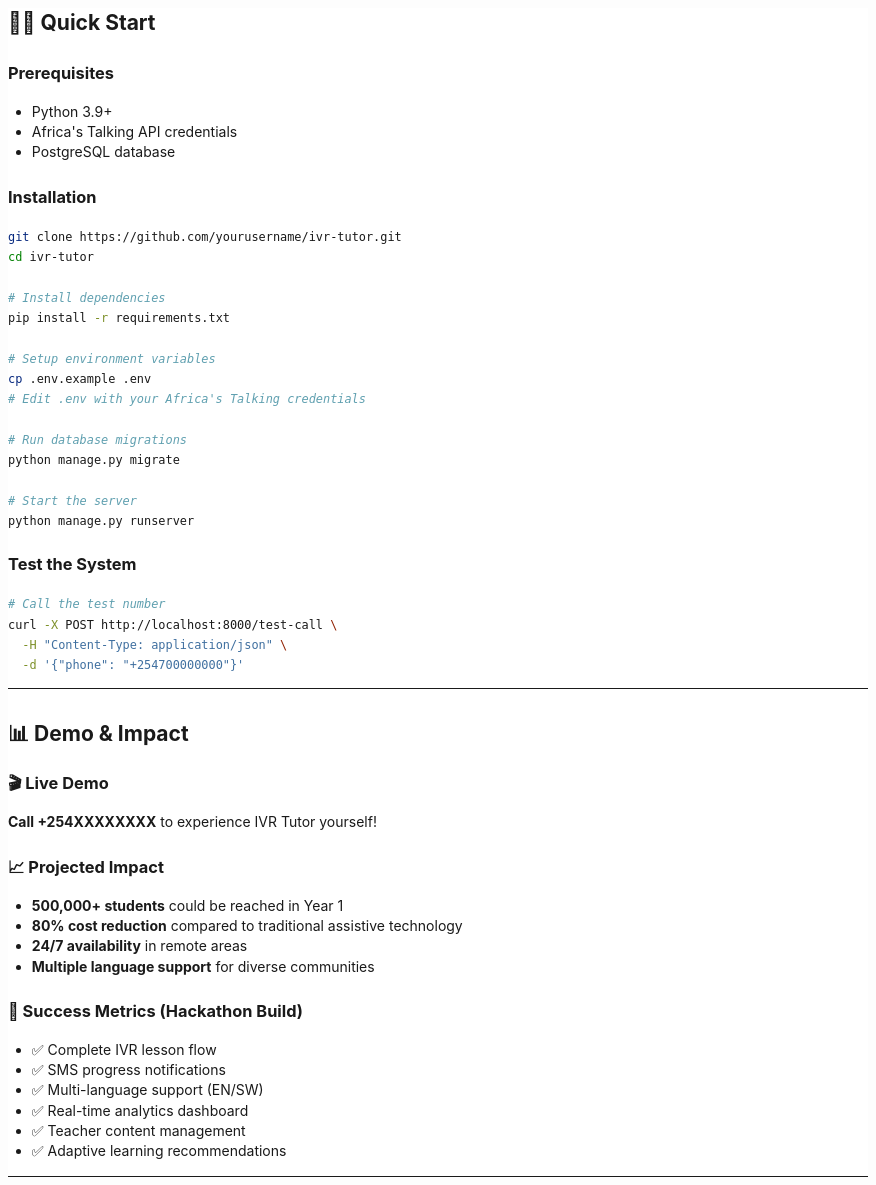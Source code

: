 
## 🏃‍♂️ Quick Start

### Prerequisites
- Python 3.9+
- Africa's Talking API credentials
- PostgreSQL database

### Installation
```bash
git clone https://github.com/yourusername/ivr-tutor.git
cd ivr-tutor

# Install dependencies
pip install -r requirements.txt

# Setup environment variables
cp .env.example .env
# Edit .env with your Africa's Talking credentials

# Run database migrations
python manage.py migrate

# Start the server
python manage.py runserver
```

### Test the System
```bash
# Call the test number
curl -X POST http://localhost:8000/test-call \
  -H "Content-Type: application/json" \
  -d '{"phone": "+254700000000"}'
```

---

## 📊 Demo & Impact

### 🎬 Live Demo
**Call +254XXXXXXXX** to experience IVR Tutor yourself!

### 📈 Projected Impact
- **500,000+ students** could be reached in Year 1
- **80% cost reduction** compared to traditional assistive technology
- **24/7 availability** in remote areas
- **Multiple language support** for diverse communities

### 🎯 Success Metrics (Hackathon Build)
- ✅ Complete IVR lesson flow
- ✅ SMS progress notifications
- ✅ Multi-language support (EN/SW)
- ✅ Real-time analytics dashboard
- ✅ Teacher content management
- ✅ Adaptive learning recommendations

---